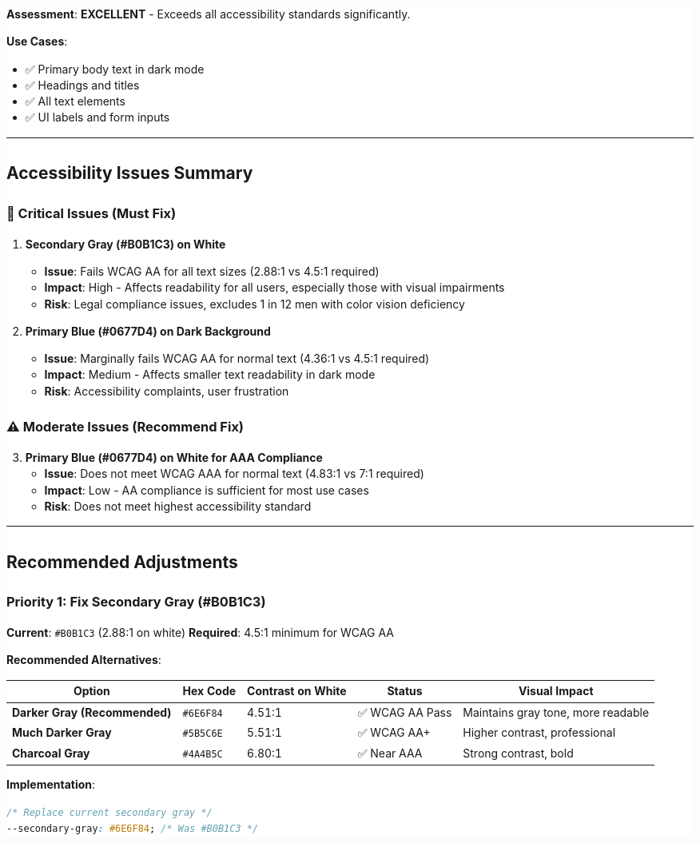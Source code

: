 **Assessment**: **EXCELLENT** - Exceeds all accessibility standards significantly.

**Use Cases**:
- ✅ Primary body text in dark mode
- ✅ Headings and titles
- ✅ All text elements
- ✅ UI labels and form inputs

---

## Accessibility Issues Summary

### 🚨 Critical Issues (Must Fix)

1. **Secondary Gray (#B0B1C3) on White**
   - **Issue**: Fails WCAG AA for all text sizes (2.88:1 vs 4.5:1 required)
   - **Impact**: High - Affects readability for all users, especially those with visual impairments
   - **Risk**: Legal compliance issues, excludes 1 in 12 men with color vision deficiency

2. **Primary Blue (#0677D4) on Dark Background**
   - **Issue**: Marginally fails WCAG AA for normal text (4.36:1 vs 4.5:1 required)
   - **Impact**: Medium - Affects smaller text readability in dark mode
   - **Risk**: Accessibility complaints, user frustration

### ⚠️ Moderate Issues (Recommend Fix)

3. **Primary Blue (#0677D4) on White for AAA Compliance**
   - **Issue**: Does not meet WCAG AAA for normal text (4.83:1 vs 7:1 required)
   - **Impact**: Low - AA compliance is sufficient for most use cases
   - **Risk**: Does not meet highest accessibility standard

---

## Recommended Adjustments

### Priority 1: Fix Secondary Gray (#B0B1C3)

**Current**: `#B0B1C3` (2.88:1 on white)
**Required**: 4.5:1 minimum for WCAG AA

**Recommended Alternatives**:

| Option | Hex Code | Contrast on White | Status | Visual Impact |
|--------|----------|-------------------|--------|---------------|
| **Darker Gray (Recommended)** | `#6E6F84` | 4.51:1 | ✅ WCAG AA Pass | Maintains gray tone, more readable |
| **Much Darker Gray** | `#5B5C6E` | 5.51:1 | ✅ WCAG AA+ | Higher contrast, professional |
| **Charcoal Gray** | `#4A4B5C` | 6.80:1 | ✅ Near AAA | Strong contrast, bold |

**Implementation**:
```css
/* Replace current secondary gray */
--secondary-gray: #6E6F84; /* Was #B0B1C3 */
```
